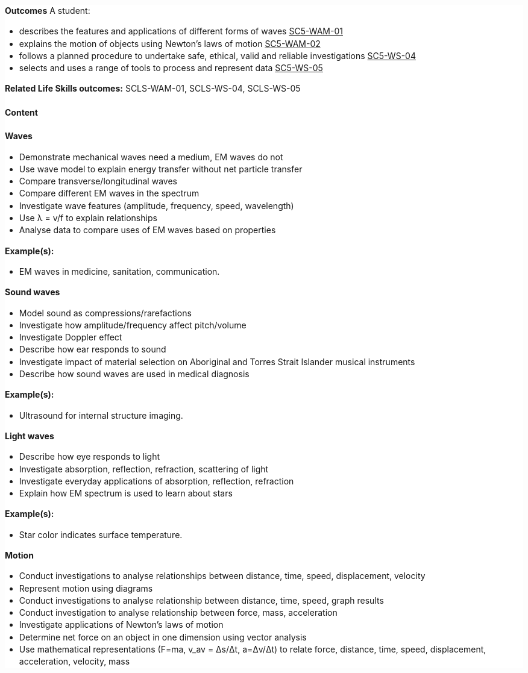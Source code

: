 **Outcomes**
A student:
- describes the features and applications of different forms of waves [SC5-WAM-01](#SC5-WAM-01)
- explains the motion of objects using Newton’s laws of motion [SC5-WAM-02](#SC5-WAM-02)
- follows a planned procedure to undertake safe, ethical, valid and reliable investigations [SC5-WS-04](#SC5-WS-04)
- selects and uses a range of tools to process and represent data [SC5-WS-05](#SC5-WS-05)

**Related Life Skills outcomes:** SCLS-WAM-01, SCLS-WS-04, SCLS-WS-05

#### Content

**Waves**
- Demonstrate mechanical waves need a medium, EM waves do not
- Use wave model to explain energy transfer without net particle transfer
- Compare transverse/longitudinal waves
- Compare different EM waves in the spectrum
- Investigate wave features (amplitude, frequency, speed, wavelength)
- Use λ = v/f to explain relationships
- Analyse data to compare uses of EM waves based on properties

**Example(s):**
- EM waves in medicine, sanitation, communication.

**Sound waves**
- Model sound as compressions/rarefactions
- Investigate how amplitude/frequency affect pitch/volume
- Investigate Doppler effect
- Describe how ear responds to sound
- Investigate impact of material selection on Aboriginal and Torres Strait Islander musical instruments
- Describe how sound waves are used in medical diagnosis

**Example(s):**
- Ultrasound for internal structure imaging.

**Light waves**
- Describe how eye responds to light
- Investigate absorption, reflection, refraction, scattering of light
- Investigate everyday applications of absorption, reflection, refraction
- Explain how EM spectrum is used to learn about stars

**Example(s):**
- Star color indicates surface temperature.

**Motion**
- Conduct investigations to analyse relationships between distance, time, speed, displacement, velocity
- Represent motion using diagrams
- Conduct investigations to analyse relationship between distance, time, speed, graph results
- Conduct investigation to analyse relationship between force, mass, acceleration
- Investigate applications of Newton’s laws of motion
- Determine net force on an object in one dimension using vector analysis
- Use mathematical representations (F=ma, v_av = Δs/Δt, a=Δv/Δt) to relate force, distance, time, speed, displacement, acceleration, velocity, mass

